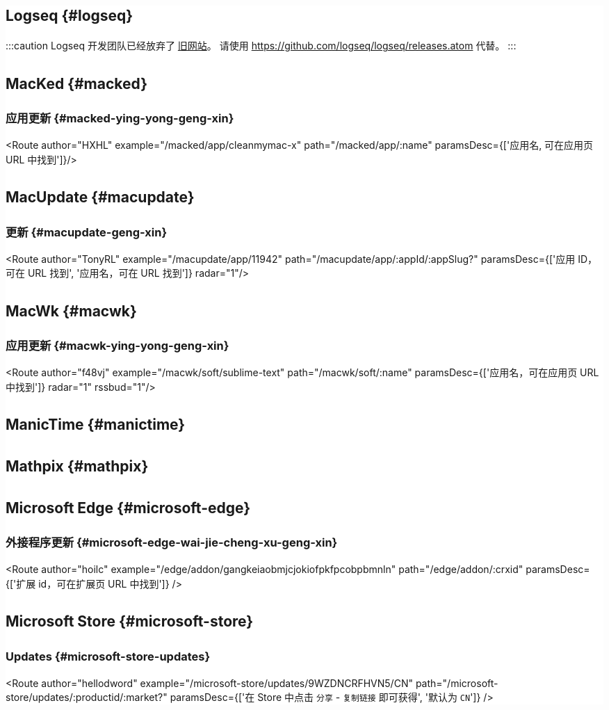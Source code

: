 ## Logseq {#logseq}

:::caution
Logseq 开发团队已经放弃了 [旧网站](https://logseq.com/blog)。
请使用 <https://github.com/logseq/logseq/releases.atom> 代替。
:::

## MacKed {#macked}

### 应用更新 {#macked-ying-yong-geng-xin}

<Route author="HXHL" example="/macked/app/cleanmymac-x" path="/macked/app/:name" paramsDesc={['应用名, 可在应用页 URL 中找到']}/>

## MacUpdate {#macupdate}

### 更新 {#macupdate-geng-xin}

<Route author="TonyRL" example="/macupdate/app/11942" path="/macupdate/app/:appId/:appSlug?" paramsDesc={['应用 ID，可在 URL 找到', '应用名，可在 URL 找到']} radar="1"/>

## MacWk {#macwk}

### 应用更新 {#macwk-ying-yong-geng-xin}

<Route author="f48vj" example="/macwk/soft/sublime-text" path="/macwk/soft/:name" paramsDesc={['应用名，可在应用页 URL 中找到']} radar="1" rssbud="1"/>

## ManicTime {#manictime}

<Route author="nczitzk" example="/manictime/releases" path="/manictime/releases"/>

## Mathpix {#mathpix}

<Route author="nczitzk" example="/mathpix/blog" path="/mathpix/blog"/>

## Microsoft Edge {#microsoft-edge}

### 外接程序更新 {#microsoft-edge-wai-jie-cheng-xu-geng-xin}

<Route author="hoilc" example="/edge/addon/gangkeiaobmjcjokiofpkfpcobpbmnln" path="/edge/addon/:crxid" paramsDesc={['扩展 id，可在扩展页 URL 中找到']} />

## Microsoft Store {#microsoft-store}

### Updates {#microsoft-store-updates}

<Route author="hellodword" example="/microsoft-store/updates/9WZDNCRFHVN5/CN" path="/microsoft-store/updates/:productid/:market?" paramsDesc={['在 Store 中点击 `分享` - `复制链接` 即可获得', '默认为 `CN`']} />
